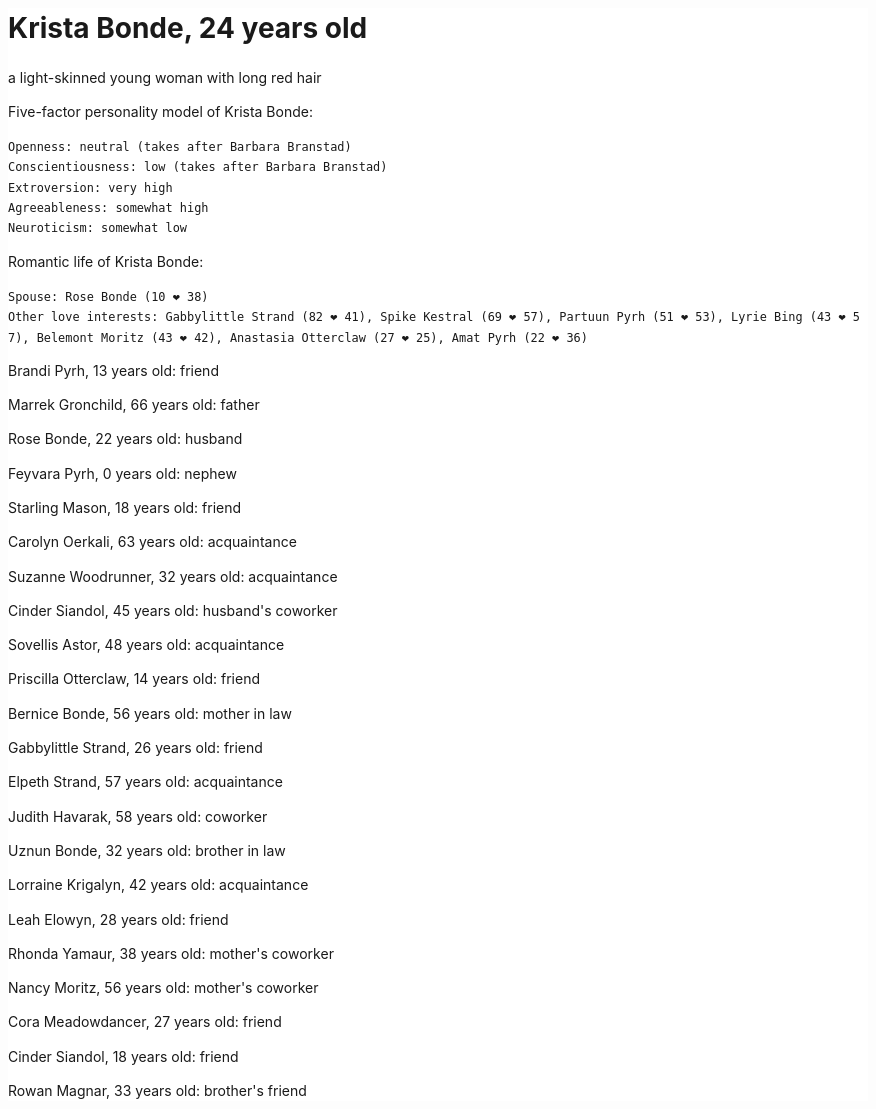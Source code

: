# Krista Bonde, 24 years old
a light-skinned young woman with long red hair

Five-factor personality model of Krista Bonde:

	Openness: neutral (takes after Barbara Branstad)
	Conscientiousness: low (takes after Barbara Branstad)
	Extroversion: very high
	Agreeableness: somewhat high
	Neuroticism: somewhat low


Romantic life of Krista Bonde:

	Spouse: Rose Bonde (10 ❤ 38)
	Other love interests: Gabbylittle Strand (82 ❤ 41), Spike Kestral (69 ❤ 57), Partuun Pyrh (51 ❤ 53), Lyrie Bing (43 ❤ 57), Belemont Moritz (43 ❤ 42), Anastasia Otterclaw (27 ❤ 25), Amat Pyrh (22 ❤ 36)

Brandi Pyrh, 13 years old: friend

Marrek Gronchild, 66 years old: father

Rose Bonde, 22 years old: husband

Feyvara Pyrh, 0 years old: nephew

Starling Mason, 18 years old: friend

Carolyn Oerkali, 63 years old: acquaintance

Suzanne Woodrunner, 32 years old: acquaintance

Cinder Siandol, 45 years old: husband's coworker

Sovellis Astor, 48 years old: acquaintance

Priscilla Otterclaw, 14 years old: friend

Bernice Bonde, 56 years old: mother in law

Gabbylittle Strand, 26 years old: friend

Elpeth Strand, 57 years old: acquaintance

Judith Havarak, 58 years old: coworker

Uznun Bonde, 32 years old: brother in law

Lorraine Krigalyn, 42 years old: acquaintance

Leah Elowyn, 28 years old: friend

Rhonda Yamaur, 38 years old: mother's coworker

Nancy Moritz, 56 years old: mother's coworker

Cora Meadowdancer, 27 years old: friend

Cinder Siandol, 18 years old: friend

Rowan Magnar, 33 years old: brother's friend
